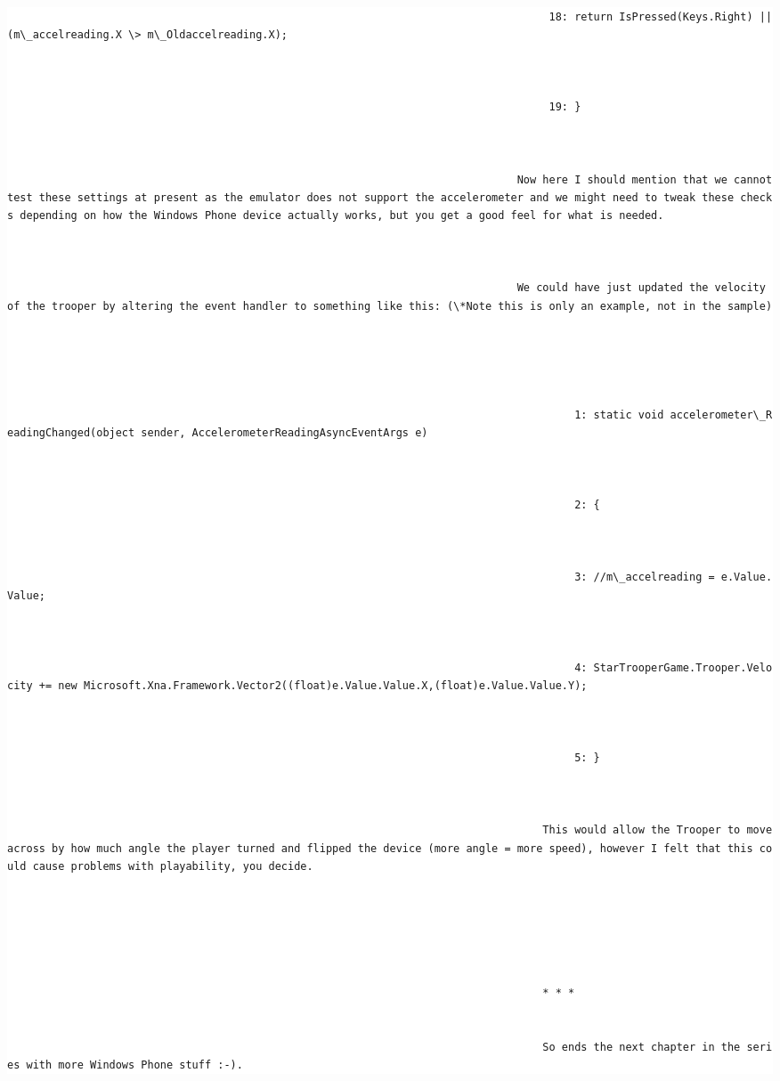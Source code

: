                                                                                     
                                                                                    
                                                                                         18: return IsPressed(Keys.Right) || (m\_accelreading.X \> m\_Oldaccelreading.X);
                                                                                    
                                                                                    
                                                                                    
                                                                                         19: }
                                                                                    
                                                                                    
                                                                                    
                                                                                    Now here I should mention that we cannot test these settings at present as the emulator does not support the accelerometer and we might need to tweak these checks depending on how the Windows Phone device actually works, but you get a good feel for what is needed.
                                                                                    
                                                                                    
                                                                                    
                                                                                    We could have just updated the velocity of the trooper by altering the event handler to something like this: (\*Note this is only an example, not in the sample)
                                                                                    
                                                                                    
                                                                                    
                                                                                        
                                                                                        
                                                                                             1: static void accelerometer\_ReadingChanged(object sender, AccelerometerReadingAsyncEventArgs e)
                                                                                        
                                                                                        
                                                                                        
                                                                                             2: {
                                                                                        
                                                                                        
                                                                                        
                                                                                             3: //m\_accelreading = e.Value.Value;
                                                                                        
                                                                                        
                                                                                        
                                                                                             4: StarTrooperGame.Trooper.Velocity += new Microsoft.Xna.Framework.Vector2((float)e.Value.Value.X,(float)e.Value.Value.Y);
                                                                                        
                                                                                        
                                                                                        
                                                                                             5: }
                                                                                        
                                                                                        
                                                                                        
                                                                                        This would allow the Trooper to move across by how much angle the player turned and flipped the device (more angle = more speed), however I felt that this could cause problems with playability, you decide.
                                                                                        
                                                                                        
                                                                                        
                                                                                         
                                                                                        
                                                                                        
                                                                                        * * *
                                                                                        
                                                                                        
                                                                                        So ends the next chapter in the series with more Windows Phone stuff :-).
                                                                                        
                                                                                        
                                                                                        
                                                                                         